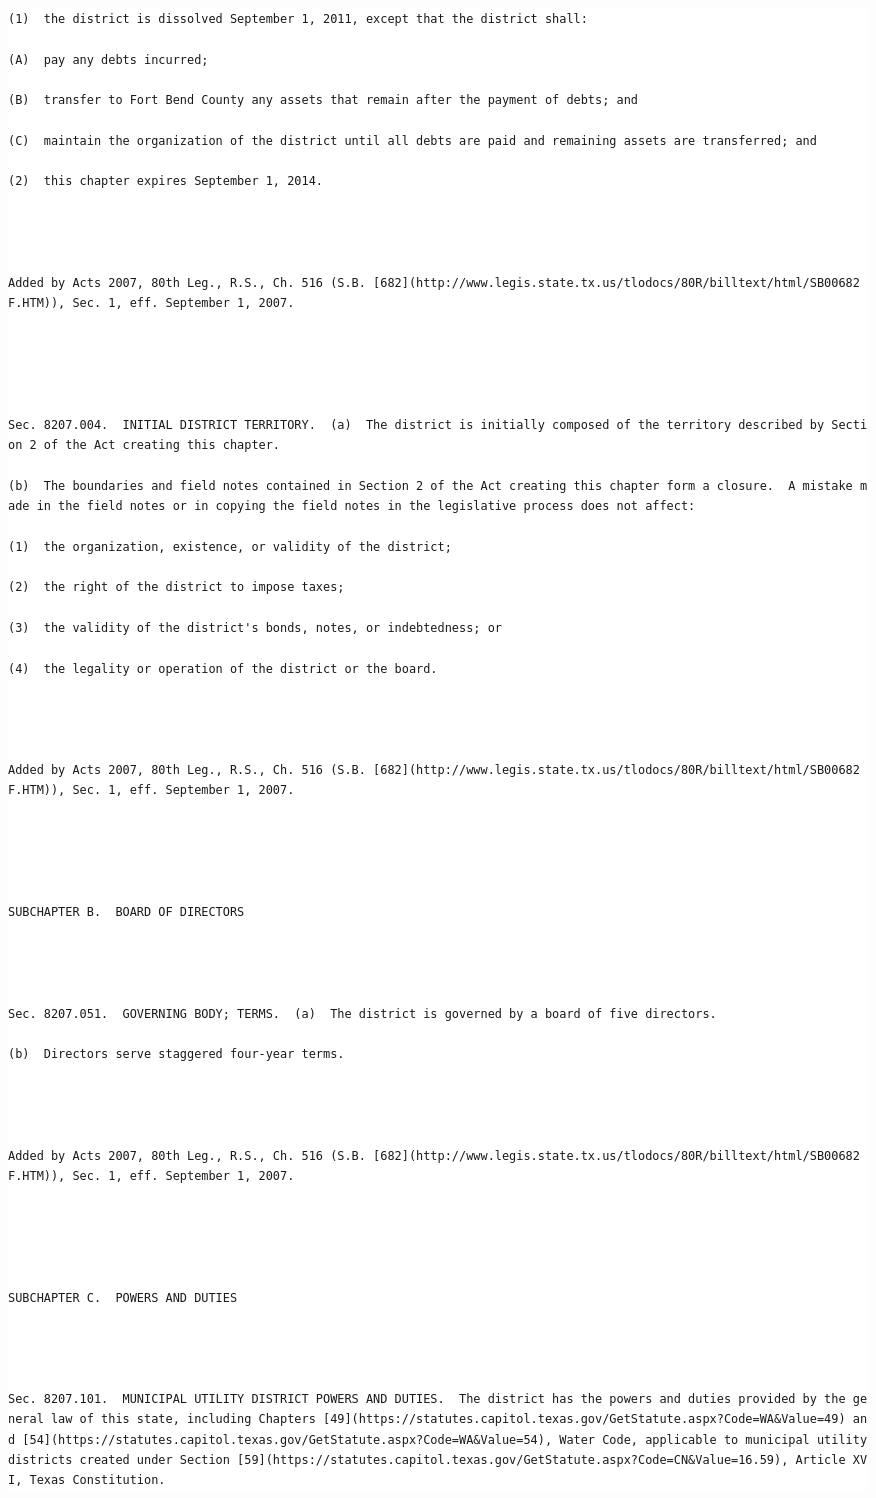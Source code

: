     (1)  the district is dissolved September 1, 2011, except that the district shall:
    
    (A)  pay any debts incurred;
    
    (B)  transfer to Fort Bend County any assets that remain after the payment of debts; and
    
    (C)  maintain the organization of the district until all debts are paid and remaining assets are transferred; and
    
    (2)  this chapter expires September 1, 2014.
    
    
    
    
    Added by Acts 2007, 80th Leg., R.S., Ch. 516 (S.B. [682](http://www.legis.state.tx.us/tlodocs/80R/billtext/html/SB00682F.HTM)), Sec. 1, eff. September 1, 2007.
    
    
    
    
    
    Sec. 8207.004.  INITIAL DISTRICT TERRITORY.  (a)  The district is initially composed of the territory described by Section 2 of the Act creating this chapter.
    
    (b)  The boundaries and field notes contained in Section 2 of the Act creating this chapter form a closure.  A mistake made in the field notes or in copying the field notes in the legislative process does not affect:
    
    (1)  the organization, existence, or validity of the district;
    
    (2)  the right of the district to impose taxes;
    
    (3)  the validity of the district's bonds, notes, or indebtedness; or
    
    (4)  the legality or operation of the district or the board.
    
    
    
    
    Added by Acts 2007, 80th Leg., R.S., Ch. 516 (S.B. [682](http://www.legis.state.tx.us/tlodocs/80R/billtext/html/SB00682F.HTM)), Sec. 1, eff. September 1, 2007.
    
    
    
    
    
    SUBCHAPTER B.  BOARD OF DIRECTORS
    
      
    
    
    Sec. 8207.051.  GOVERNING BODY; TERMS.  (a)  The district is governed by a board of five directors.
    
    (b)  Directors serve staggered four-year terms.
    
    
    
    
    Added by Acts 2007, 80th Leg., R.S., Ch. 516 (S.B. [682](http://www.legis.state.tx.us/tlodocs/80R/billtext/html/SB00682F.HTM)), Sec. 1, eff. September 1, 2007.
    
    
    
    
    
    SUBCHAPTER C.  POWERS AND DUTIES
    
      
    
    
    Sec. 8207.101.  MUNICIPAL UTILITY DISTRICT POWERS AND DUTIES.  The district has the powers and duties provided by the general law of this state, including Chapters [49](https://statutes.capitol.texas.gov/GetStatute.aspx?Code=WA&Value=49) and [54](https://statutes.capitol.texas.gov/GetStatute.aspx?Code=WA&Value=54), Water Code, applicable to municipal utility districts created under Section [59](https://statutes.capitol.texas.gov/GetStatute.aspx?Code=CN&Value=16.59), Article XVI, Texas Constitution.
    